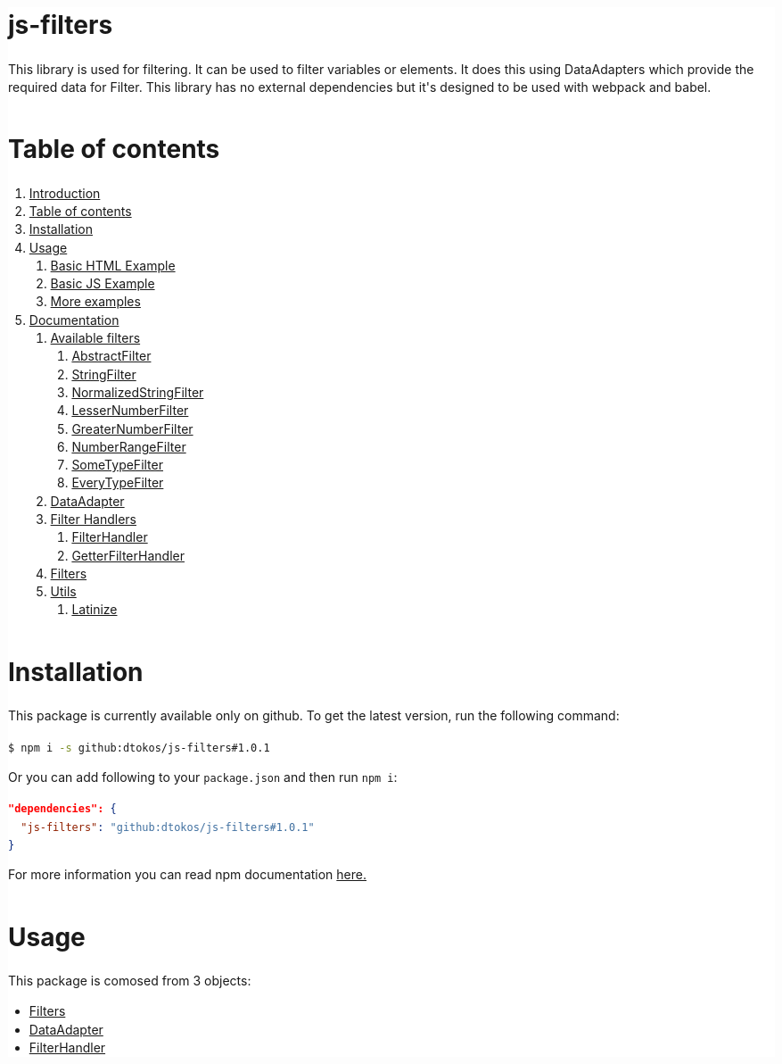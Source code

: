 # js-filters
This library is used for filtering. It can be used to filter variables or elements. It does this using DataAdapters which provide the required data for Filter. This library has no external dependencies but it's designed to be used with webpack and babel.

# Table of contents
1. [Introduction](#js-filters)
2. [Table of contents](#table-of-contents)
3. [Installation](#installation)
4. [Usage](#usage)
	1. [Basic HTML Example](#basic-html-example)
	2. [Basic JS Example](#basic-js-example)
	3. [More examples](#more-examples)
5. [Documentation](#documentation)
	1. [Available filters](#available-filters)
		1. [AbstractFilter](#abstractfilter)
		2. [StringFilter](#stringfilter)
		3. [NormalizedStringFilter](#normalizedstringfilter)
		4. [LesserNumberFilter](#lessernumberfilter)
		5. [GreaterNumberFilter](#greaternumberfilter)
		6. [NumberRangeFilter](#numberrangefilter)
		7. [SomeTypeFilter](#sometypefilter)
		8. [EveryTypeFilter](#everytypefilter)
	2. [DataAdapter](#dataadapter)
	3. [Filter Handlers](#filter-handlers)
		1. [FilterHandler](#filterhandler)
		2. [GetterFilterHandler](#getterfilterhandler)
	4. [Filters](#filters)
	5. [Utils](#utils)
		1. [Latinize](#latinize)

# Installation
This package is currently available only on github. To get the latest version, run the following command:
```bash
$ npm i -s github:dtokos/js-filters#1.0.1
```
Or you can add following to your `package.json` and then run `npm i`:
```json
"dependencies": {
  "js-filters": "github:dtokos/js-filters#1.0.1"
}
```
For more information you can read npm documentation [here.](https://docs.npmjs.com/cli/install)

# Usage
This package is comosed from 3 objects: 
- [Filters](#available-filters)
- [DataAdapter](#dataadapter)
- [FilterHandler](#filterhandler)
